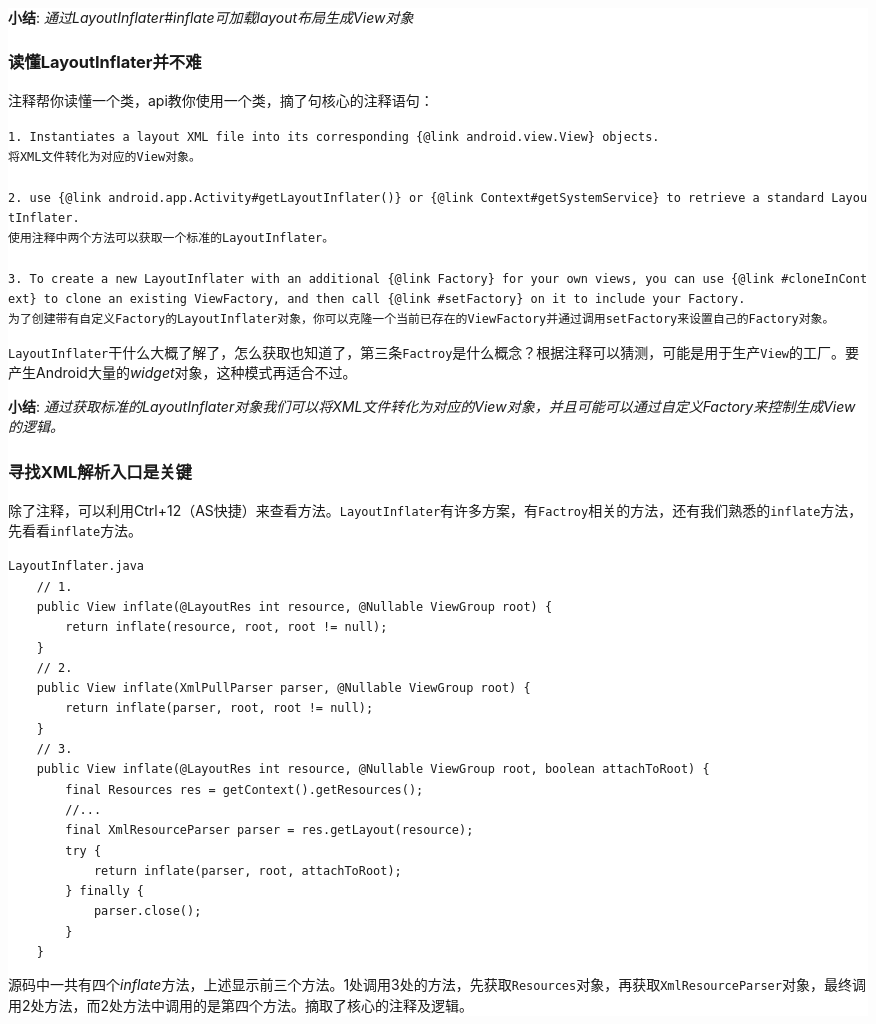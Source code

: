 **小结**: *通过LayoutInflater#inflate可加载layout布局生成View对象*

### 读懂LayoutInflater并不难
注释帮你读懂一个类，api教你使用一个类，摘了句核心的注释语句：

```
1. Instantiates a layout XML file into its corresponding {@link android.view.View} objects.
将XML文件转化为对应的View对象。

2. use {@link android.app.Activity#getLayoutInflater()} or {@link Context#getSystemService} to retrieve a standard LayoutInflater.
使用注释中两个方法可以获取一个标准的LayoutInflater。

3. To create a new LayoutInflater with an additional {@link Factory} for your own views, you can use {@link #cloneInContext} to clone an existing ViewFactory, and then call {@link #setFactory} on it to include your Factory.
为了创建带有自定义Factory的LayoutInflater对象，你可以克隆一个当前已存在的ViewFactory并通过调用setFactory来设置自己的Factory对象。
```
`LayoutInflater`干什么大概了解了，怎么获取也知道了，第三条`Factroy`是什么概念？根据注释可以猜测，可能是用于生产`View`的工厂。要产生Android大量的*widget*对象，这种模式再适合不过。

**小结**: *通过获取标准的LayoutInflater对象我们可以将XML文件转化为对应的View对象，并且可能可以通过自定义Factory来控制生成View的逻辑。*

### 寻找XML解析入口是关键

除了注释，可以利用Ctrl+12（AS快捷）来查看方法。`LayoutInflater`有许多方案，有`Factroy`相关的方法，还有我们熟悉的`inflate`方法，先看看`inflate`方法。

```
LayoutInflater.java
	// 1.
	public View inflate(@LayoutRes int resource, @Nullable ViewGroup root) {
        return inflate(resource, root, root != null);
    }
	// 2.
	public View inflate(XmlPullParser parser, @Nullable ViewGroup root) {
        return inflate(parser, root, root != null);
    }
	// 3.
    public View inflate(@LayoutRes int resource, @Nullable ViewGroup root, boolean attachToRoot) {
        final Resources res = getContext().getResources();
		//...
        final XmlResourceParser parser = res.getLayout(resource);
        try {
            return inflate(parser, root, attachToRoot);
        } finally {
            parser.close();
        }
    }

```
源码中一共有四个*inflate*方法，上述显示前三个方法。1处调用3处的方法，先获取`Resources`对象，再获取`XmlResourceParser`对象，最终调用2处方法，而2处方法中调用的是第四个方法。摘取了核心的注释及逻辑。
